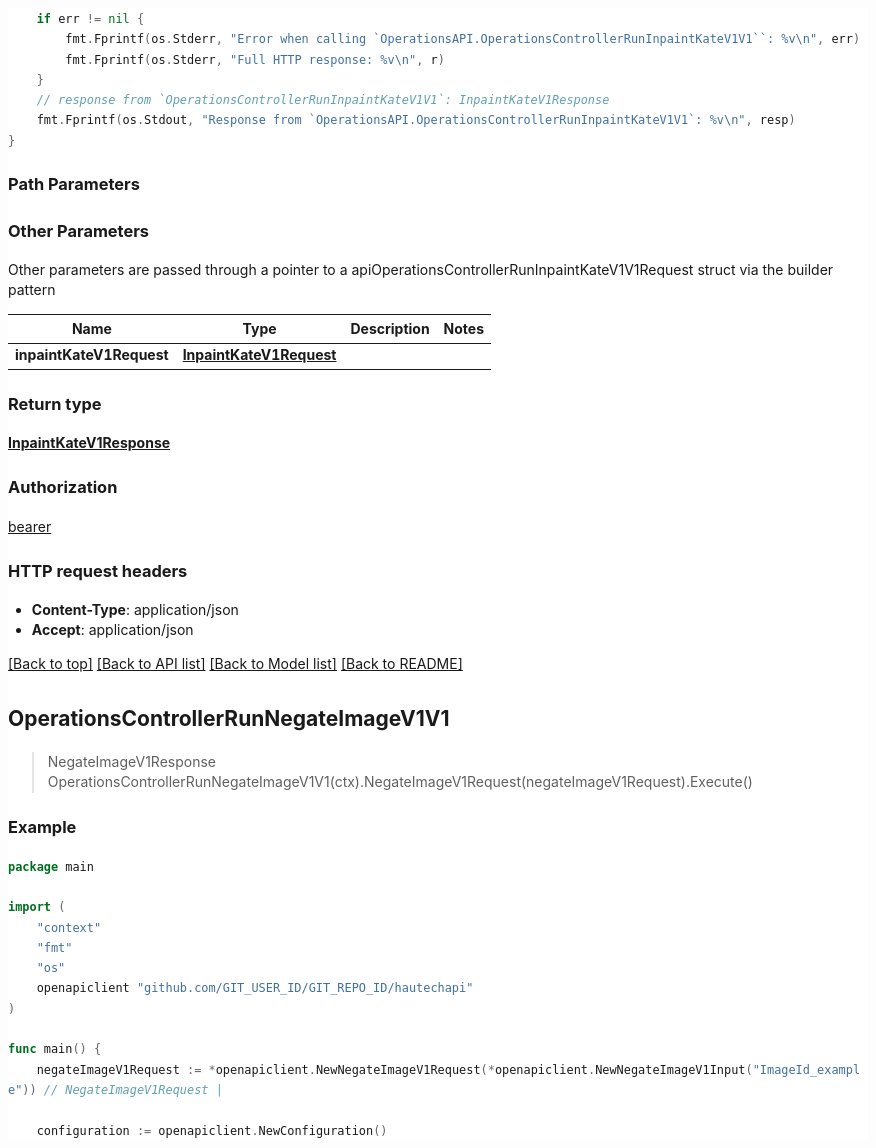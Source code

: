 ```go
	if err != nil {
		fmt.Fprintf(os.Stderr, "Error when calling `OperationsAPI.OperationsControllerRunInpaintKateV1V1``: %v\n", err)
		fmt.Fprintf(os.Stderr, "Full HTTP response: %v\n", r)
	}
	// response from `OperationsControllerRunInpaintKateV1V1`: InpaintKateV1Response
	fmt.Fprintf(os.Stdout, "Response from `OperationsAPI.OperationsControllerRunInpaintKateV1V1`: %v\n", resp)
}
```

### Path Parameters



### Other Parameters

Other parameters are passed through a pointer to a apiOperationsControllerRunInpaintKateV1V1Request struct via the builder pattern


Name | Type | Description  | Notes
------------- | ------------- | ------------- | -------------
 **inpaintKateV1Request** | [**InpaintKateV1Request**](InpaintKateV1Request.md) |  | 

### Return type

[**InpaintKateV1Response**](InpaintKateV1Response.md)

### Authorization

[bearer](../README.md#bearer)

### HTTP request headers

- **Content-Type**: application/json
- **Accept**: application/json

[[Back to top]](#) [[Back to API list]](../README.md#documentation-for-api-endpoints)
[[Back to Model list]](../README.md#documentation-for-models)
[[Back to README]](../README.md)


## OperationsControllerRunNegateImageV1V1

> NegateImageV1Response OperationsControllerRunNegateImageV1V1(ctx).NegateImageV1Request(negateImageV1Request).Execute()



### Example

```go
package main

import (
	"context"
	"fmt"
	"os"
	openapiclient "github.com/GIT_USER_ID/GIT_REPO_ID/hautechapi"
)

func main() {
	negateImageV1Request := *openapiclient.NewNegateImageV1Request(*openapiclient.NewNegateImageV1Input("ImageId_example")) // NegateImageV1Request | 

	configuration := openapiclient.NewConfiguration()
```